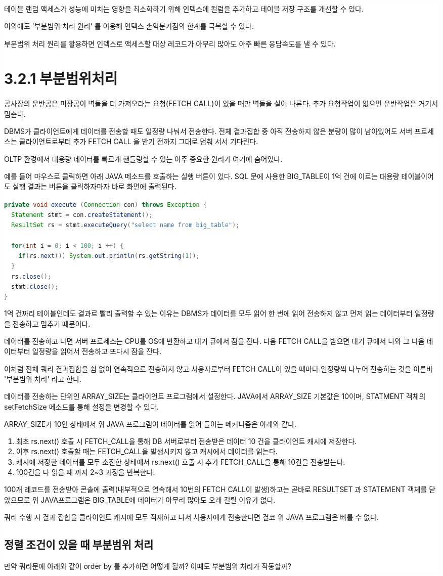 테이블 랜덤 액세스가 성능에 미치는 영향을 최소화하기 위해 인덱스에 컬럼을 추가하고 테이블 저장 구조를 개선할 수 있다.

이외에도 '부분범위 처리 원리' 를 이용해 인덱스 손익분기점의 한계를 극복할 수 있다.

부분범위 처리 원리를 활용하면 인덱스로 액세스할 대상 레코드가 아무리 많아도 아주 빠른 응답속도를 낼 수 있다.

# 3.2.1 부분범위처리

공사장의 운반공은 미장공이 벽돌을 더 가져오라는 요청(FETCH CALL)이 있을 때만 벽돌을 실어 나른다. 추가 요청작업이 없으면 운반작업은 거기서 멈춘다.

DBMS가 클라이언트에게 데이터를 전송할 때도 일정량 나눠서 전송한다. 전체 결과집합 중 아직 전송하지 않은 분량이 많이 남아있어도 서버 프로세스는 클라이언트로부터 추가 FETCH CALL 을 받기 전까지 그대로 멈춰 서서 기다린다.

OLTP 환경에서 대용량 데이터를 빠르게 핸들링할 수 있는 아주 중요한 원리가 여기에 숨어있다.

예를 들어 마우스로 클릭하면 아래 JAVA 메소드를 호출하는 실행 버튼이 있다. SQL 문에 사용한 BIG_TABLE이 1억 건에 이르는 대용량 테이블이어도 실행 결과는 버튼을 클릭하자마자 바로 화면에 출력된다.

```java
private void execute (Connection con) throws Exception {
  Statement stmt = con.createStatement();
  ResultSet rs = stmt.executeQuery("select name from big_table");

  for(int i = 0; i < 100; i ++) {
    if(rs.next()) System.out.println(rs.getString(1));
  }
  rs.close();
  stmt.close();
}
```

1억 건짜리 테이블인데도 결과르 빨리 출력할 수 있는 이유는 DBMS가 데이터를 모두 읽어 한 번에 읽어 전송하지 않고 먼저 읽는 데이터부터 일정량을 전송하고 멈추기 때문이다.

데이터를 전송하고 나면 서버 프로세스는 CPU를 OS에 반환하고 대기 큐에서 잠을 잔다. 다음 FETCH CALL을 받으면 대기 큐에서 나와 그 다음 데이터부터 일정량을 읽어서 전송하고 또다시 잠을 잔다.

이처럼 전체 쿼리 결과집합을 쉼 없이 연속적으로 전송하지 않고 사용자로부터 FETCH CALL이 있을 때마다 일정량씩 나누어 전송하는 것을 이른바 '부분범위 처리' 라고 한다.

데이터를 전송하는 단위인 ARRAY_SIZE는 클라이언트 프로그램에서 설정한다. JAVA에서 ARRAY_SIZE 기본값은 10이며, STATMENT 객체의 setFetchSize 메소드를 통해 설정을 변경할 수 있다.

ARRAY_SIZE가 10인 상태에서 위 JAVA 프로그램이 데이터를 읽어 들이는 메커니즘은 아래와 같다.

1. 최초 rs.next() 호출 시 FETCH_CALL을 통해 DB 서버로부터 전송받은 데이터 10 건을 클라이언트 캐시에 저장한다.
2. 이후 rs.next() 호출할 때는 FETCH_CALL을 발생시키지 않고 캐시에서 데이터를 읽는다.
3. 캐시에 저장한 데이터를 모두 소진한 상태에서 rs.next() 호출 시 추가 FETCH_CALL을 통해 10건을 전송받는다.
4. 100건을 다 읽을 때 까지 2~3 과정을 반복한다.

100개 레코드를 전송받아 콘솔에 출력(내부적으로 연속해서 10번의 FETCH CALL이 발생)하고는 곧바로 RESULTSET 과 STATEMENT 객체를 닫았으므로 위 JAVA프로그램은 BIG_TABLE에 데이터가 아무리 많아도 오래 걸릴 이유가 없다.

쿼리 수행 시 결과 집합을 클라이언트 캐시에 모두 적재하고 나서 사용자에게 전송한다면 결코 위 JAVA 프로그램은 빠를 수 없다.

## 정렬 조건이 있을 때 부분범위 처리

만약 쿼리문에 아래와 같이 order by 를 추가하면 어떻게 될까? 이때도 부분범위 처리가 작동할까?
